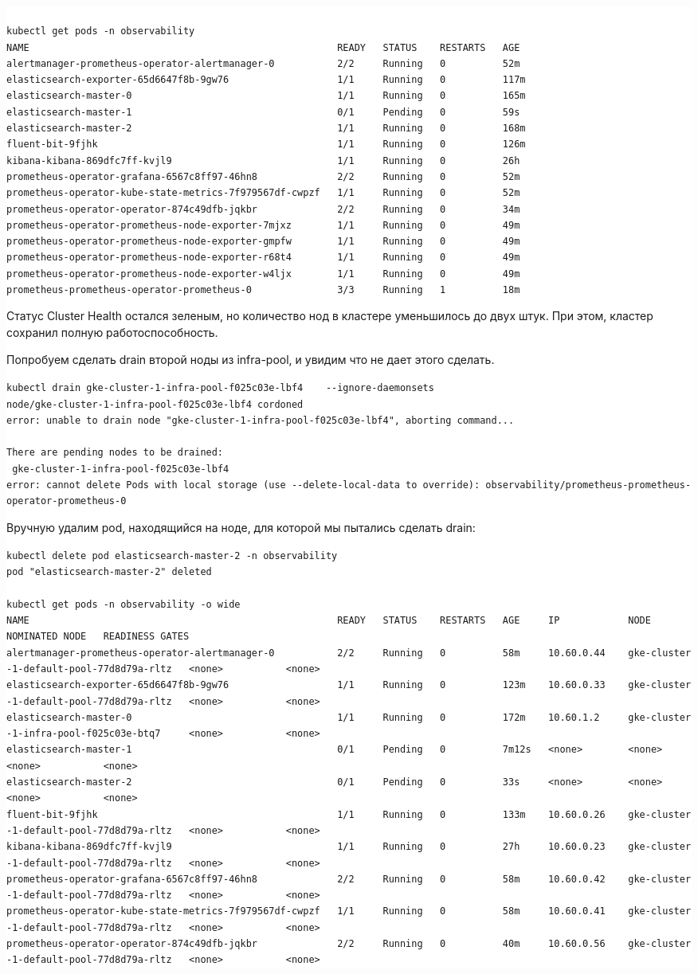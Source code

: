 ```console

kubectl get pods -n observability
NAME                                                      READY   STATUS    RESTARTS   AGE
alertmanager-prometheus-operator-alertmanager-0           2/2     Running   0          52m
elasticsearch-exporter-65d6647f8b-9gw76                   1/1     Running   0          117m
elasticsearch-master-0                                    1/1     Running   0          165m
elasticsearch-master-1                                    0/1     Pending   0          59s
elasticsearch-master-2                                    1/1     Running   0          168m
fluent-bit-9fjhk                                          1/1     Running   0          126m
kibana-kibana-869dfc7ff-kvjl9                             1/1     Running   0          26h
prometheus-operator-grafana-6567c8ff97-46hn8              2/2     Running   0          52m
prometheus-operator-kube-state-metrics-7f979567df-cwpzf   1/1     Running   0          52m
prometheus-operator-operator-874c49dfb-jqkbr              2/2     Running   0          34m
prometheus-operator-prometheus-node-exporter-7mjxz        1/1     Running   0          49m
prometheus-operator-prometheus-node-exporter-gmpfw        1/1     Running   0          49m
prometheus-operator-prometheus-node-exporter-r68t4        1/1     Running   0          49m
prometheus-operator-prometheus-node-exporter-w4ljx        1/1     Running   0          49m
prometheus-prometheus-operator-prometheus-0               3/3     Running   1          18m
```

Статус Cluster Health остался зеленым, но количество нод в кластере уменьшилось до двух штук. При этом, кластер сохранил полную работоспособность.

Попробуем сделать drain второй ноды из infra-pool, и увидим что не дает этого сделать.

```console
kubectl drain gke-cluster-1-infra-pool-f025c03e-lbf4    --ignore-daemonsets
node/gke-cluster-1-infra-pool-f025c03e-lbf4 cordoned
error: unable to drain node "gke-cluster-1-infra-pool-f025c03e-lbf4", aborting command...

There are pending nodes to be drained:
 gke-cluster-1-infra-pool-f025c03e-lbf4
error: cannot delete Pods with local storage (use --delete-local-data to override): observability/prometheus-prometheus-operator-prometheus-0
```

Вручную удалим pod, находящийся на ноде, для которой мы пытались сделать drain:

```console
kubectl delete pod elasticsearch-master-2 -n observability
pod "elasticsearch-master-2" deleted

kubectl get pods -n observability -o wide
NAME                                                      READY   STATUS    RESTARTS   AGE     IP            NODE                                       NOMINATED NODE   READINESS GATES
alertmanager-prometheus-operator-alertmanager-0           2/2     Running   0          58m     10.60.0.44    gke-cluster-1-default-pool-77d8d79a-rltz   <none>           <none>
elasticsearch-exporter-65d6647f8b-9gw76                   1/1     Running   0          123m    10.60.0.33    gke-cluster-1-default-pool-77d8d79a-rltz   <none>           <none>
elasticsearch-master-0                                    1/1     Running   0          172m    10.60.1.2     gke-cluster-1-infra-pool-f025c03e-btq7     <none>           <none>
elasticsearch-master-1                                    0/1     Pending   0          7m12s   <none>        <none>                                     <none>           <none>
elasticsearch-master-2                                    0/1     Pending   0          33s     <none>        <none>                                     <none>           <none>
fluent-bit-9fjhk                                          1/1     Running   0          133m    10.60.0.26    gke-cluster-1-default-pool-77d8d79a-rltz   <none>           <none>
kibana-kibana-869dfc7ff-kvjl9                             1/1     Running   0          27h     10.60.0.23    gke-cluster-1-default-pool-77d8d79a-rltz   <none>           <none>
prometheus-operator-grafana-6567c8ff97-46hn8              2/2     Running   0          58m     10.60.0.42    gke-cluster-1-default-pool-77d8d79a-rltz   <none>           <none>
prometheus-operator-kube-state-metrics-7f979567df-cwpzf   1/1     Running   0          58m     10.60.0.41    gke-cluster-1-default-pool-77d8d79a-rltz   <none>           <none>
prometheus-operator-operator-874c49dfb-jqkbr              2/2     Running   0          40m     10.60.0.56    gke-cluster-1-default-pool-77d8d79a-rltz   <none>           <none>
```